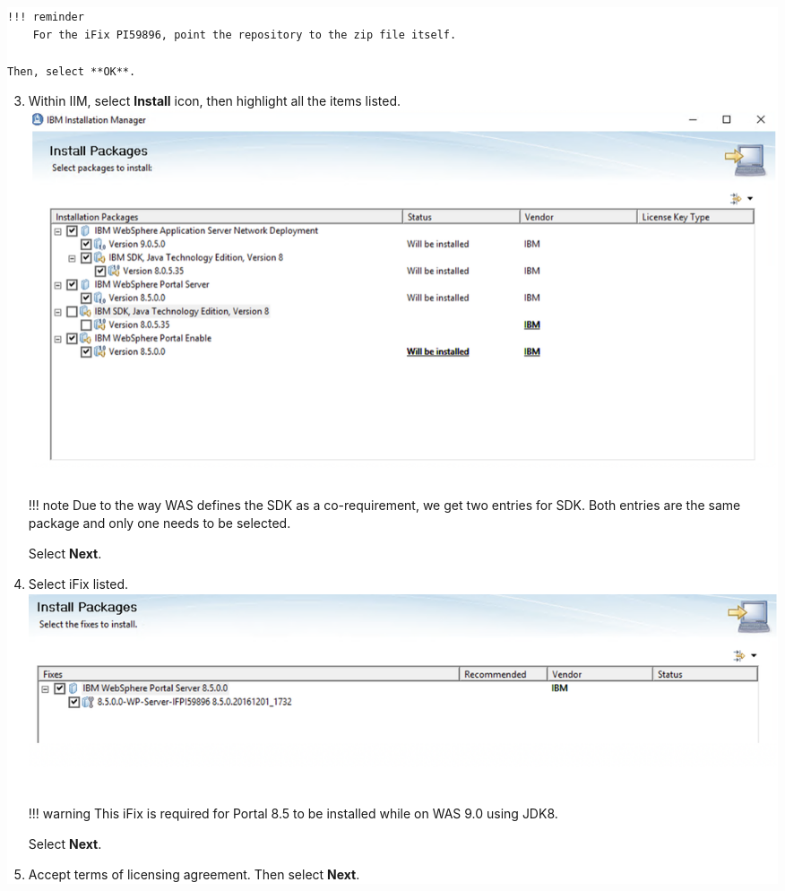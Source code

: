     !!! reminder 
        For the iFix PI59896, point the repository to the zip file itself.

    Then, select **OK**.

3. Within IIM, select **Install** icon, then highlight all the items listed. ![](../../../../images/Select_Install_icon_IIM.png)

    !!! note 
        Due to the way WAS defines the SDK as a co-requirement, we get two entries for SDK. Both entries are the same package and only one needs to be selected. 

    Select **Next**.

4. Select iFix listed. ![](../../../../images/Select_listed_ifix_install_IIM.png)

    !!! warning 
        This iFix is required for Portal 8.5 to be installed while on WAS 9.0 using JDK8.

    Select **Next**.

5. Accept terms of licensing agreement. Then select **Next**.
